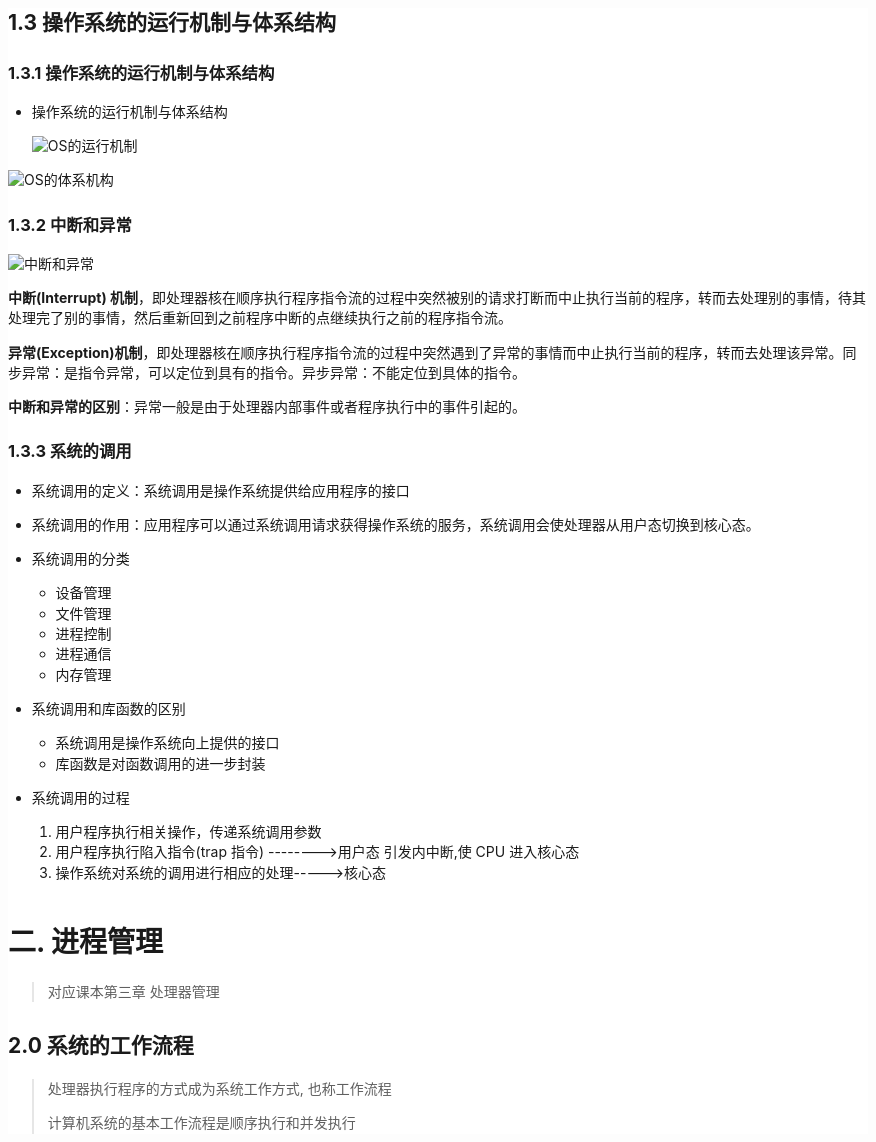 ## 1.3 操作系统的运行机制与体系结构

### 1.3.1 操作系统的运行机制与体系结构

- 操作系统的运行机制与体系结构

  ![OS的运行机制](https://yj-notes.OSs-cn-hangzhou.aliyuncs.com/image/OS%25E7%259A%2584%25E8%25BF%2590%25E8%25A1%258C%25E6%259C%25BA%25E5%2588%25B6.png)

![OS的体系机构](https://yj-notes.OSs-cn-hangzhou.aliyuncs.com/image/OS%E7%9A%84%E4%BD%93%E7%B3%BB%E6%9C%BA%E6%9E%84.png)

### 1.3.2 中断和异常

![中断和异常](https://yj-notes.OSs-cn-hangzhou.aliyuncs.com/image/%25E4%25B8%25AD%25E6%2596%25AD%25E5%2592%258C%25E5%25BC%2582%25E5%25B8%25B8.png)

**中断(Interrupt) 机制**，即处理器核在顺序执行程序指令流的过程中突然被别的请求打断而中止执行当前的程序，转而去处理别的事情，待其处理完了别的事情，然后重新回到之前程序中断的点继续执行之前的程序指令流。

**异常(Exception)机制**，即处理器核在顺序执行程序指令流的过程中突然遇到了异常的事情而中止执行当前的程序，转而去处理该异常。同步异常：是指令异常，可以定位到具有的指令。异步异常：不能定位到具体的指令。

**中断和异常的区别**：异常一般是由于处理器内部事件或者程序执行中的事件引起的。

### 1.3.3 系统的调用

- 系统调用的定义：系统调用是操作系统提供给应用程序的接口
- 系统调用的作用：应用程序可以通过系统调用请求获得操作系统的服务，系统调用会使处理器从用户态切换到核心态。
- 系统调用的分类

  - 设备管理
  - 文件管理
  - 进程控制
  - 进程通信
  - 内存管理

- 系统调用和库函数的区别

  - 系统调用是操作系统向上提供的接口
  - 库函数是对函数调用的进一步封装

- 系统调用的过程
  1. 用户程序执行相关操作，传递系统调用参数
  2. 用户程序执行陷入指令(trap 指令) -------->用户态 引发内中断,使 CPU 进入核心态
  3. 操作系统对系统的调用进行相应的处理----->核心态

# 二. 进程管理

> 对应课本第三章 处理器管理

## 2.0 系统的工作流程

> 处理器执行程序的方式成为系统工作方式, 也称工作流程
>
> 计算机系统的基本工作流程是顺序执行和并发执行
